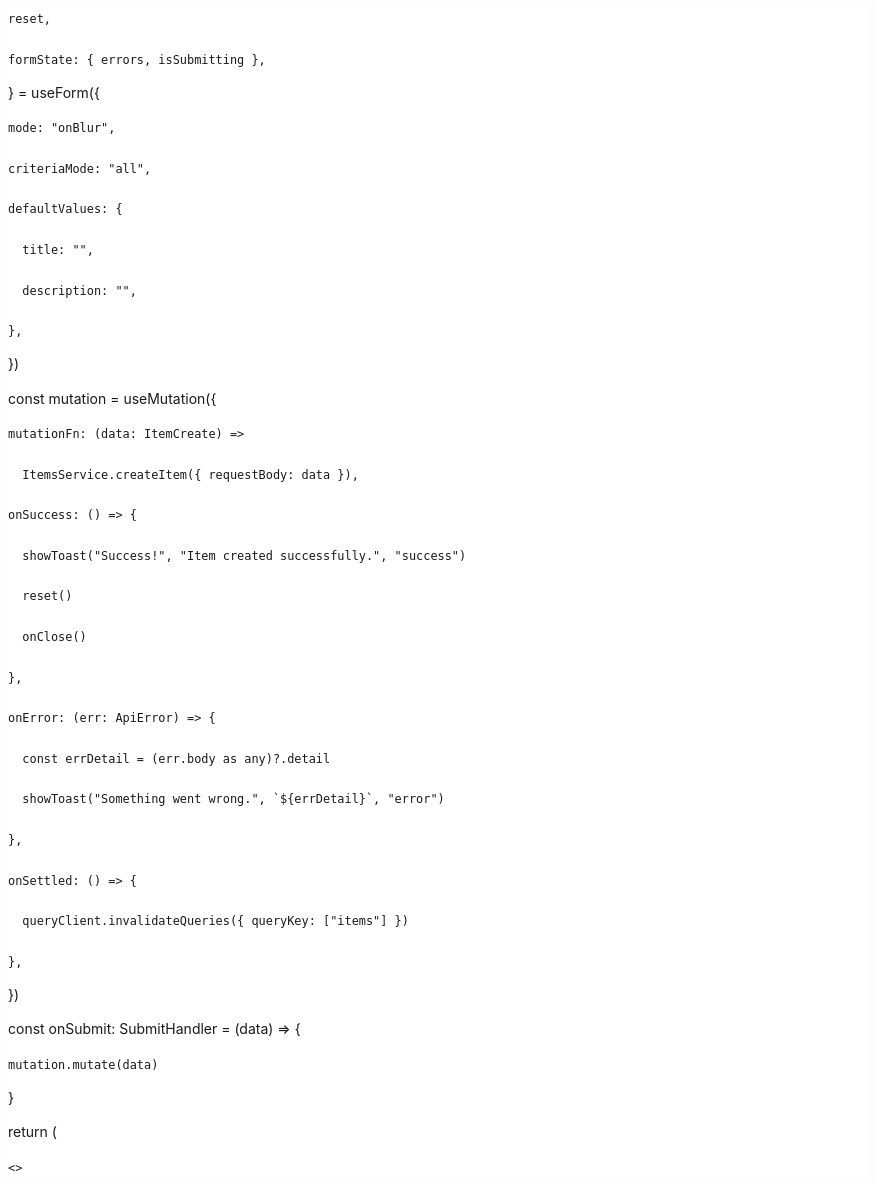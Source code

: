     reset,

    formState: { errors, isSubmitting },

  } = useForm<ItemCreate>({

    mode: "onBlur",

    criteriaMode: "all",

    defaultValues: {

      title: "",

      description: "",

    },

  })



  const mutation = useMutation({

    mutationFn: (data: ItemCreate) =>

      ItemsService.createItem({ requestBody: data }),

    onSuccess: () => {

      showToast("Success!", "Item created successfully.", "success")

      reset()

      onClose()

    },

    onError: (err: ApiError) => {

      const errDetail = (err.body as any)?.detail

      showToast("Something went wrong.", `${errDetail}`, "error")

    },

    onSettled: () => {

      queryClient.invalidateQueries({ queryKey: ["items"] })

    },

  })



  const onSubmit: SubmitHandler<ItemCreate> = (data) => {

    mutation.mutate(data)

  }



  return (

    <>
